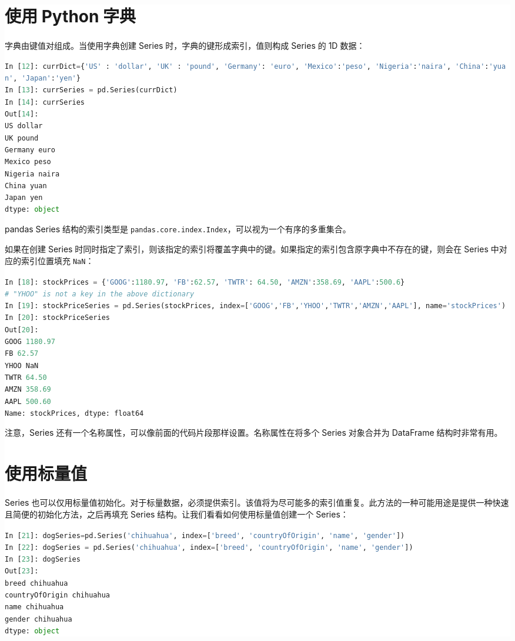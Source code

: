 # 使用 Python 字典

字典由键值对组成。当使用字典创建 Series 时，字典的键形成索引，值则构成 Series 的 1D 数据：

```py
In [12]: currDict={'US' : 'dollar', 'UK' : 'pound', 'Germany': 'euro', 'Mexico':'peso', 'Nigeria':'naira', 'China':'yuan', 'Japan':'yen'}
In [13]: currSeries = pd.Series(currDict)
In [14]: currSeries
Out[14]:
US dollar
UK pound
Germany euro
Mexico peso
Nigeria naira
China yuan
Japan yen
dtype: object
```

pandas Series 结构的索引类型是 `pandas.core.index.Index`，可以视为一个有序的多重集合。

如果在创建 Series 时同时指定了索引，则该指定的索引将覆盖字典中的键。如果指定的索引包含原字典中不存在的键，则会在 Series 中对应的索引位置填充 `NaN`：

```py
In [18]: stockPrices = {'GOOG':1180.97, 'FB':62.57, 'TWTR': 64.50, 'AMZN':358.69, 'AAPL':500.6}
# "YHOO" is not a key in the above dictionary
In [19]: stockPriceSeries = pd.Series(stockPrices, index=['GOOG','FB','YHOO','TWTR','AMZN','AAPL'], name='stockPrices')
In [20]: stockPriceSeries
Out[20]:
GOOG 1180.97
FB 62.57
YHOO NaN
TWTR 64.50
AMZN 358.69
AAPL 500.60
Name: stockPrices, dtype: float64
```

注意，Series 还有一个名称属性，可以像前面的代码片段那样设置。名称属性在将多个 Series 对象合并为 DataFrame 结构时非常有用。

# 使用标量值

Series 也可以仅用标量值初始化。对于标量数据，必须提供索引。该值将为尽可能多的索引值重复。此方法的一种可能用途是提供一种快速且简便的初始化方法，之后再填充 Series 结构。让我们看看如何使用标量值创建一个 Series：

```py
In [21]: dogSeries=pd.Series('chihuahua', index=['breed', 'countryOfOrigin', 'name', 'gender'])
In [22]: dogSeries = pd.Series('chihuahua', index=['breed', 'countryOfOrigin', 'name', 'gender'])
In [23]: dogSeries
Out[23]:
breed chihuahua
countryOfOrigin chihuahua
name chihuahua
gender chihuahua
dtype: object
```
